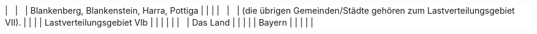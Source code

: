 |                                                                                                                                                    |                                                                                                                                                                                                                                                           |                                                                                                                                                                                                                       Blankenberg, Blankenstein, Harra, Pottiga                                                                                                                                                                                                                       |                                                                                                                                                                                                                                                           |                                                                |
|                                                                                                                                                    |                                                                                                                                                                                                                                                           |                                                                                                                                                                                                         (die übrigen Gemeinden/Städte gehören zum Lastverteilungsgebiet VII).                                                                                                                                                                                                         |                                                                                                                                                                                                                                                           |                                                                |
|                                                             Lastverteilungsgebiet VIb                                                              |                                                                                                                                                                                                                                                           |                                                                                                                                                                                                                                                                                                                                                                                                                                                                                       |                                                                                                                                                                                                                                                           |                                                                |
|                                                                                                                                                    |                                                                                                                         Das Land                                                                                                                          |                                                                                                                                                                                                                                                                                                                                                                                                                                                                                       |                                                                                                                                                                                                                                                           |                                                                |
|                                                                       Bayern                                                                       |                                                                                                                                                                                                                                                           |                                                                                                                                                                                                                                                                                                                                                                                                                                                                                       |                                                                                                                                                                                                                                                           |                                                                |